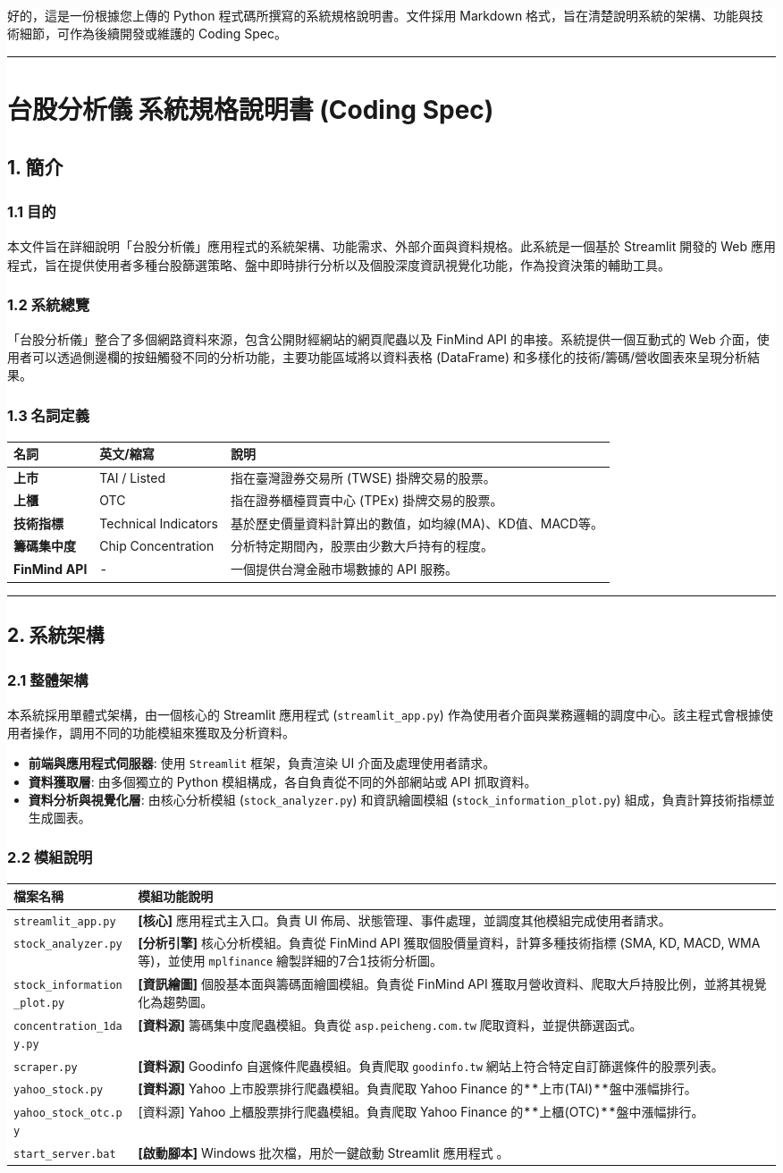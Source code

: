 好的，這是一份根據您上傳的 Python 程式碼所撰寫的系統規格說明書。文件採用 Markdown 格式，旨在清楚說明系統的架構、功能與技術細節，可作為後續開發或維護的 Coding Spec。

-----

# **台股分析儀 系統規格說明書 (Coding Spec)**

## 1\. 簡介

### 1.1 目的

本文件旨在詳細說明「台股分析儀」應用程式的系統架構、功能需求、外部介面與資料規格。此系統是一個基於 Streamlit 開發的 Web 應用程式，旨在提供使用者多種台股篩選策略、盤中即時排行分析以及個股深度資訊視覺化功能，作為投資決策的輔助工具。

### 1.2 系統總覽

「台股分析儀」整合了多個網路資料來源，包含公開財經網站的網頁爬蟲以及 FinMind API 的串接。系統提供一個互動式的 Web 介面，使用者可以透過側邊欄的按鈕觸發不同的分析功能，主要功能區域將以資料表格 (DataFrame) 和多樣化的技術/籌碼/營收圖表來呈現分析結果。

### 1.3 名詞定義

| 名詞 | 英文/縮寫 | 說明 |
| :--- | :--- | :--- |
| **上市** | TAI / Listed | 指在臺灣證券交易所 (TWSE) 掛牌交易的股票。 |
| **上櫃** | OTC | 指在證券櫃檯買賣中心 (TPEx) 掛牌交易的股票。 |
| **技術指標** | Technical Indicators | 基於歷史價量資料計算出的數值，如均線(MA)、KD值、MACD等。 |
| **籌碼集中度** | Chip Concentration | 分析特定期間內，股票由少數大戶持有的程度。 |
| **FinMind API** | - | 一個提供台灣金融市場數據的 API 服務。 |

-----

## 2\. 系統架構

### 2.1 整體架構

本系統採用單體式架構，由一個核心的 Streamlit 應用程式 (`streamlit_app.py`) 作為使用者介面與業務邏輯的調度中心。該主程式會根據使用者操作，調用不同的功能模組來獲取及分析資料。

  - **前端與應用程式伺服器**: 使用 `Streamlit` 框架，負責渲染 UI 介面及處理使用者請求。
  - **資料獲取層**: 由多個獨立的 Python 模組構成，各自負責從不同的外部網站或 API 抓取資料。
  - **資料分析與視覺化層**: 由核心分析模組 (`stock_analyzer.py`) 和資訊繪圖模組 (`stock_information_plot.py`) 組成，負責計算技術指標並生成圖表。

### 2.2 模組說明

| 檔案名稱 | 模組功能說明 |
| :--- | :--- |
| `streamlit_app.py` | **[核心]** 應用程式主入口。負責 UI 佈局、狀態管理、事件處理，並調度其他模組完成使用者請求。 |
| `stock_analyzer.py` | **[分析引擎]** 核心分析模組。負責從 FinMind API 獲取個股價量資料，計算多種技術指標 (SMA, KD, MACD, WMA 等)，並使用 `mplfinance` 繪製詳細的7合1技術分析圖。 |
| `stock_information_plot.py` | **[資訊繪圖]** 個股基本面與籌碼面繪圖模組。負責從 FinMind API 獲取月營收資料、爬取大戶持股比例，並將其視覺化為趨勢圖。 |
| `concentration_1day.py` | **[資料源]** 籌碼集中度爬蟲模組。負責從 `asp.peicheng.com.tw` 爬取資料，並提供篩選函式。 |
| `scraper.py` | **[資料源]** Goodinfo 自選條件爬蟲模組。負責爬取 `goodinfo.tw` 網站上符合特定自訂篩選條件的股票列表。 |
| `yahoo_stock.py` | **[資料源]** Yahoo 上市股票排行爬蟲模組。負責爬取 Yahoo Finance 的\*\*上市(TAI)**盤中漲幅排行。 |
| `yahoo_stock_otc.py` | [資料源] Yahoo 上櫃股票排行爬蟲模組。負責爬取 Yahoo Finance 的**上櫃(OTC)\*\*盤中漲幅排行。 |
| `start_server.bat` | **[啟動腳本]** Windows 批次檔，用於一鍵啟動 Streamlit 應用程式 。 |
